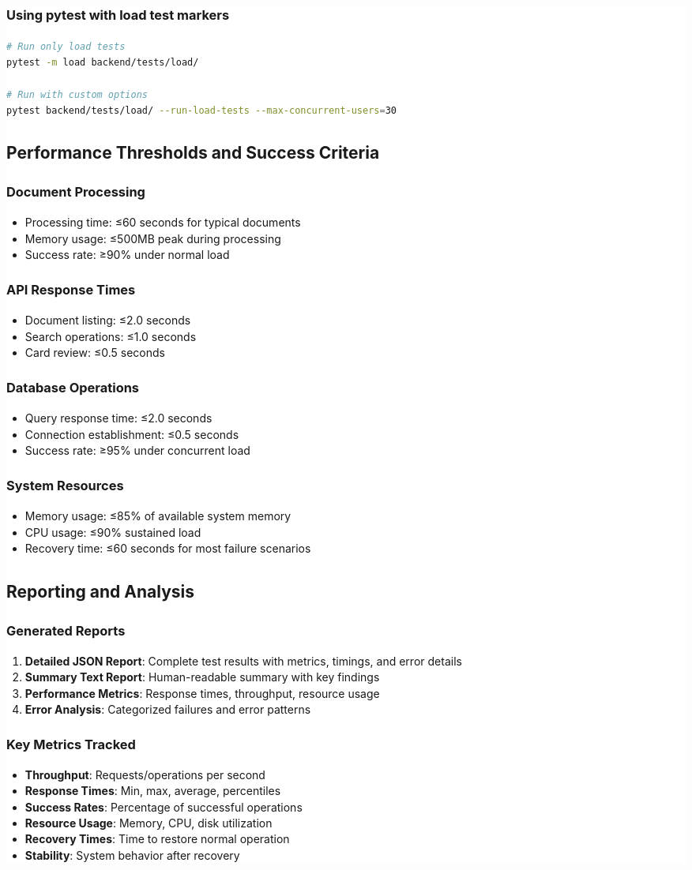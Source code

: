 ### Using pytest with load test markers

```bash
# Run only load tests
pytest -m load backend/tests/load/

# Run with custom options
pytest backend/tests/load/ --run-load-tests --max-concurrent-users=30
```

## Performance Thresholds and Success Criteria

### Document Processing
- Processing time: ≤60 seconds for typical documents
- Memory usage: ≤500MB peak during processing
- Success rate: ≥90% under normal load

### API Response Times
- Document listing: ≤2.0 seconds
- Search operations: ≤1.0 seconds
- Card review: ≤0.5 seconds

### Database Operations
- Query response time: ≤2.0 seconds
- Connection establishment: ≤0.5 seconds
- Success rate: ≥95% under concurrent load

### System Resources
- Memory usage: ≤85% of available system memory
- CPU usage: ≤90% sustained load
- Recovery time: ≤60 seconds for most failure scenarios

## Reporting and Analysis

### Generated Reports

1. **Detailed JSON Report**: Complete test results with metrics, timings, and error details
2. **Summary Text Report**: Human-readable summary with key findings
3. **Performance Metrics**: Response times, throughput, resource usage
4. **Error Analysis**: Categorized failures and error patterns

### Key Metrics Tracked

- **Throughput**: Requests/operations per second
- **Response Times**: Min, max, average, percentiles
- **Success Rates**: Percentage of successful operations
- **Resource Usage**: Memory, CPU, disk utilization
- **Recovery Times**: Time to restore normal operation
- **Stability**: System behavior after recovery
